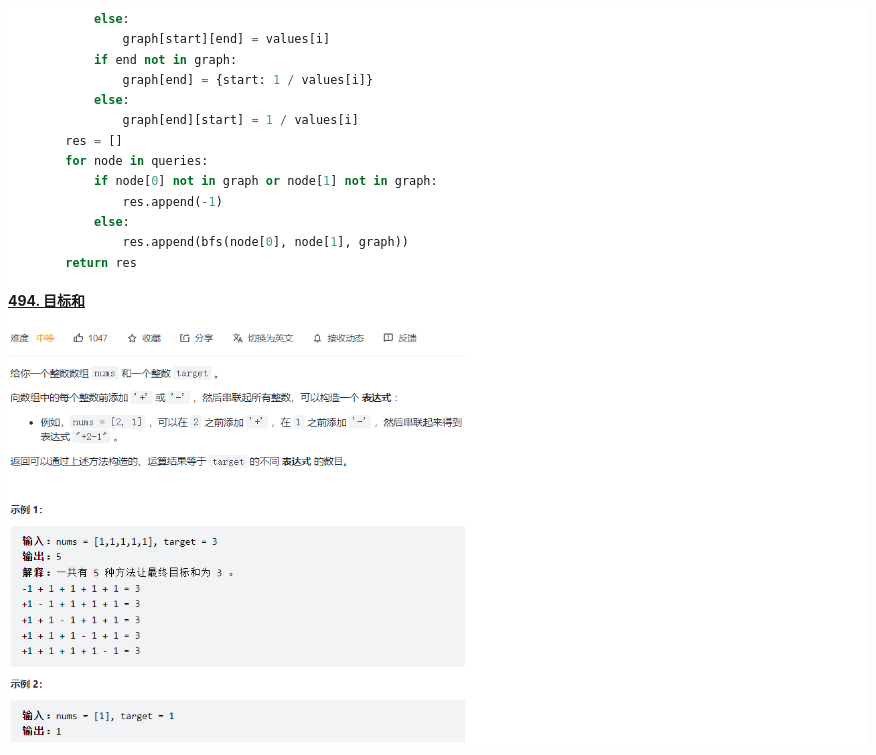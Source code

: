 ```python
            else:
                graph[start][end] = values[i]
            if end not in graph:
                graph[end] = {start: 1 / values[i]}
            else:
                graph[end][start] = 1 / values[i]
        res = []
        for node in queries:
            if node[0] not in graph or node[1] not in graph:
                res.append(-1)
            else:
                res.append(bfs(node[0], node[1], graph))
        return res
```

#### [494. 目标和](https://leetcode-cn.com/problems/target-sum/)

<img src="figs/image-20220215213101495.png" alt="image-20220215213101495" style="zoom:67%;" />
